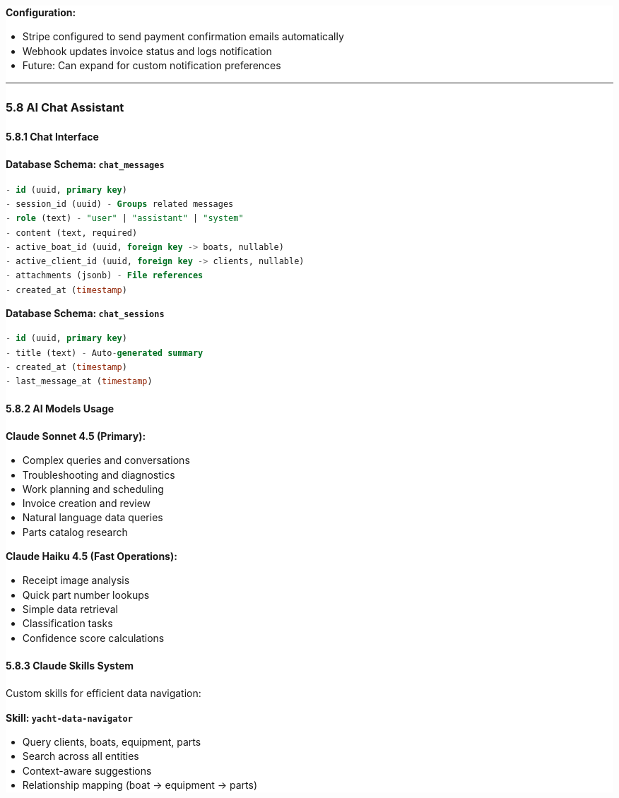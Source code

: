 **Configuration:**
- Stripe configured to send payment confirmation emails automatically
- Webhook updates invoice status and logs notification
- Future: Can expand for custom notification preferences

---

### 5.8 AI Chat Assistant

#### 5.8.1 Chat Interface
**Database Schema: `chat_messages`**
```sql
- id (uuid, primary key)
- session_id (uuid) - Groups related messages
- role (text) - "user" | "assistant" | "system"
- content (text, required)
- active_boat_id (uuid, foreign key -> boats, nullable)
- active_client_id (uuid, foreign key -> clients, nullable)
- attachments (jsonb) - File references
- created_at (timestamp)
```

**Database Schema: `chat_sessions`**
```sql
- id (uuid, primary key)
- title (text) - Auto-generated summary
- created_at (timestamp)
- last_message_at (timestamp)
```

#### 5.8.2 AI Models Usage
**Claude Sonnet 4.5 (Primary):**
- Complex queries and conversations
- Troubleshooting and diagnostics
- Work planning and scheduling
- Invoice creation and review
- Natural language data queries
- Parts catalog research

**Claude Haiku 4.5 (Fast Operations):**
- Receipt image analysis
- Quick part number lookups
- Simple data retrieval
- Classification tasks
- Confidence score calculations

#### 5.8.3 Claude Skills System
Custom skills for efficient data navigation:

**Skill: `yacht-data-navigator`**
- Query clients, boats, equipment, parts
- Search across all entities
- Context-aware suggestions
- Relationship mapping (boat -> equipment -> parts)
